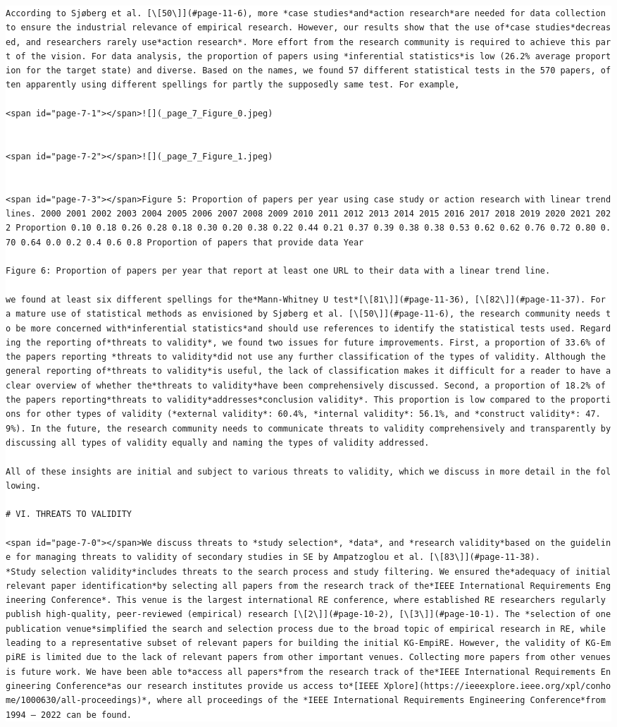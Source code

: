 ```text
According to Sjøberg et al. [\[50\]](#page-11-6), more *case studies*and*action research*are needed for data collection to ensure the industrial relevance of empirical research. However, our results show that the use of*case studies*decreased, and researchers rarely use*action research*. More effort from the research community is required to achieve this part of the vision. For data analysis, the proportion of papers using *inferential statistics*is low (26.2% average proportion for the target state) and diverse. Based on the names, we found 57 different statistical tests in the 570 papers, often apparently using different spellings for partly the supposedly same test. For example,

<span id="page-7-1"></span>![](_page_7_Figure_0.jpeg)


<span id="page-7-2"></span>![](_page_7_Figure_1.jpeg)


<span id="page-7-3"></span>Figure 5: Proportion of papers per year using case study or action research with linear trend lines. 2000 2001 2002 2003 2004 2005 2006 2007 2008 2009 2010 2011 2012 2013 2014 2015 2016 2017 2018 2019 2020 2021 2022 Proportion 0.10 0.18 0.26 0.28 0.18 0.30 0.20 0.38 0.22 0.44 0.21 0.37 0.39 0.38 0.38 0.53 0.62 0.62 0.76 0.72 0.80 0.70 0.64 0.0 0.2 0.4 0.6 0.8 Proportion of papers that provide data Year

Figure 6: Proportion of papers per year that report at least one URL to their data with a linear trend line.

we found at least six different spellings for the*Mann-Whitney U test*[\[81\]](#page-11-36), [\[82\]](#page-11-37). For a mature use of statistical methods as envisioned by Sjøberg et al. [\[50\]](#page-11-6), the research community needs to be more concerned with*inferential statistics*and should use references to identify the statistical tests used. Regarding the reporting of*threats to validity*, we found two issues for future improvements. First, a proportion of 33.6% of the papers reporting *threats to validity*did not use any further classification of the types of validity. Although the general reporting of*threats to validity*is useful, the lack of classification makes it difficult for a reader to have a clear overview of whether the*threats to validity*have been comprehensively discussed. Second, a proportion of 18.2% of the papers reporting*threats to validity*addresses*conclusion validity*. This proportion is low compared to the proportions for other types of validity (*external validity*: 60.4%, *internal validity*: 56.1%, and *construct validity*: 47.9%). In the future, the research community needs to communicate threats to validity comprehensively and transparently by discussing all types of validity equally and naming the types of validity addressed.

All of these insights are initial and subject to various threats to validity, which we discuss in more detail in the following.

# VI. THREATS TO VALIDITY

<span id="page-7-0"></span>We discuss threats to *study selection*, *data*, and *research validity*based on the guideline for managing threats to validity of secondary studies in SE by Ampatzoglou et al. [\[83\]](#page-11-38).
*Study selection validity*includes threats to the search process and study filtering. We ensured the*adequacy of initial relevant paper identification*by selecting all papers from the research track of the*IEEE International Requirements Engineering Conference*. This venue is the largest international RE conference, where established RE researchers regularly publish high-quality, peer-reviewed (empirical) research [\[2\]](#page-10-2), [\[3\]](#page-10-1). The *selection of one publication venue*simplified the search and selection process due to the broad topic of empirical research in RE, while leading to a representative subset of relevant papers for building the initial KG-EmpiRE. However, the validity of KG-EmpiRE is limited due to the lack of relevant papers from other important venues. Collecting more papers from other venues is future work. We have been able to*access all papers*from the research track of the*IEEE International Requirements Engineering Conference*as our research institutes provide us access to*[IEEE Xplore](https://ieeexplore.ieee.org/xpl/conhome/1000630/all-proceedings)*, where all proceedings of the *IEEE International Requirements Engineering Conference*from 1994 – 2022 can be found.
```